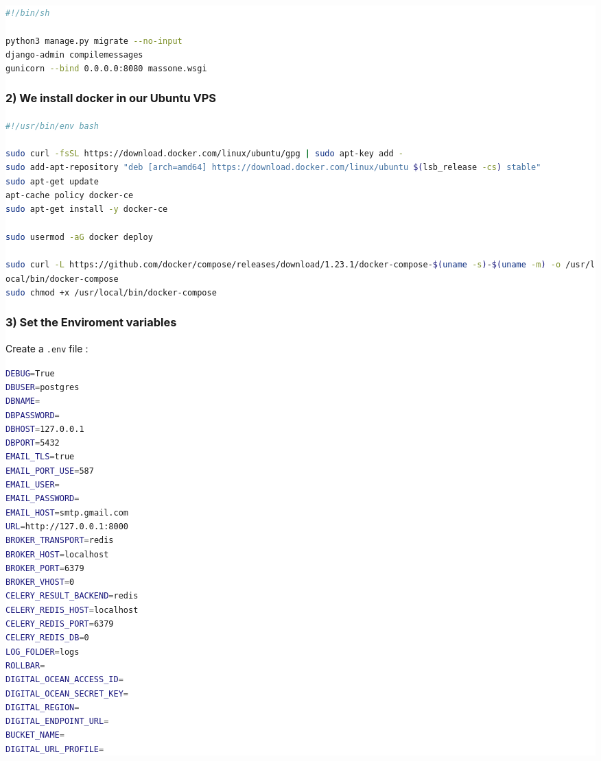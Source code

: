 ```bash
#!/bin/sh

python3 manage.py migrate --no-input
django-admin compilemessages
gunicorn --bind 0.0.0.0:8080 massone.wsgi
```

### 2) We install docker in our Ubuntu VPS

```bash
#!/usr/bin/env bash

sudo curl -fsSL https://download.docker.com/linux/ubuntu/gpg | sudo apt-key add -
sudo add-apt-repository "deb [arch=amd64] https://download.docker.com/linux/ubuntu $(lsb_release -cs) stable"
sudo apt-get update
apt-cache policy docker-ce
sudo apt-get install -y docker-ce

sudo usermod -aG docker deploy

sudo curl -L https://github.com/docker/compose/releases/download/1.23.1/docker-compose-$(uname -s)-$(uname -m) -o /usr/local/bin/docker-compose
sudo chmod +x /usr/local/bin/docker-compose
```

### 3) Set the Enviroment variables

Create a `.env` file :


```bash
DEBUG=True
DBUSER=postgres
DBNAME=
DBPASSWORD=
DBHOST=127.0.0.1
DBPORT=5432
EMAIL_TLS=true
EMAIL_PORT_USE=587
EMAIL_USER=
EMAIL_PASSWORD=
EMAIL_HOST=smtp.gmail.com
URL=http://127.0.0.1:8000
BROKER_TRANSPORT=redis
BROKER_HOST=localhost
BROKER_PORT=6379
BROKER_VHOST=0
CELERY_RESULT_BACKEND=redis
CELERY_REDIS_HOST=localhost
CELERY_REDIS_PORT=6379
CELERY_REDIS_DB=0
LOG_FOLDER=logs
ROLLBAR=
DIGITAL_OCEAN_ACCESS_ID=
DIGITAL_OCEAN_SECRET_KEY=
DIGITAL_REGION=
DIGITAL_ENDPOINT_URL=
BUCKET_NAME=
DIGITAL_URL_PROFILE=
```

